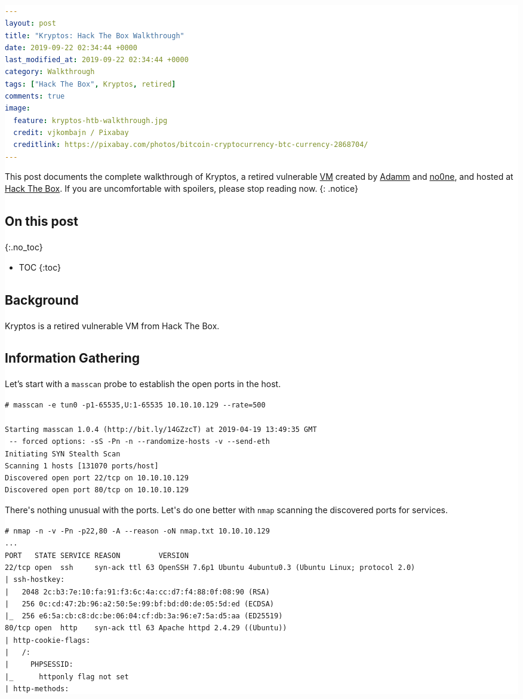```yaml
---
layout: post
title: "Kryptos: Hack The Box Walkthrough"
date: 2019-09-22 02:34:44 +0000
last_modified_at: 2019-09-22 02:34:44 +0000
category: Walkthrough
tags: ["Hack The Box", Kryptos, retired]
comments: true
image:
  feature: kryptos-htb-walkthrough.jpg
  credit: vjkombajn / Pixabay
  creditlink: https://pixabay.com/photos/bitcoin-cryptocurrency-btc-currency-2868704/
---
```


This post documents the complete walkthrough of Kryptos, a retired vulnerable [VM][1] created by [Adamm][2] and [no0ne][3], and hosted at [Hack The Box][4]. If you are uncomfortable with spoilers, please stop reading now.
{: .notice}



## On this post 
{:.no_toc} 

* TOC 
{:toc}

## Background

Kryptos is a retired vulnerable VM from Hack The Box.

## Information Gathering

Let’s start with a `masscan` probe to establish the open ports in the host.

```
# masscan -e tun0 -p1-65535,U:1-65535 10.10.10.129 --rate=500

Starting masscan 1.0.4 (http://bit.ly/14GZzcT) at 2019-04-19 13:49:35 GMT
 -- forced options: -sS -Pn -n --randomize-hosts -v --send-eth
Initiating SYN Stealth Scan
Scanning 1 hosts [131070 ports/host]
Discovered open port 22/tcp on 10.10.10.129
Discovered open port 80/tcp on 10.10.10.129
```

There's nothing unusual with the ports. Let's do one better with `nmap` scanning the discovered ports for services.

```
# nmap -n -v -Pn -p22,80 -A --reason -oN nmap.txt 10.10.10.129
...
PORT   STATE SERVICE REASON         VERSION
22/tcp open  ssh     syn-ack ttl 63 OpenSSH 7.6p1 Ubuntu 4ubuntu0.3 (Ubuntu Linux; protocol 2.0)
| ssh-hostkey:
|   2048 2c:b3:7e:10:fa:91:f3:6c:4a:cc:d7:f4:88:0f:08:90 (RSA)
|   256 0c:cd:47:2b:96:a2:50:5e:99:bf:bd:d0:de:05:5d:ed (ECDSA)
|_  256 e6:5a:cb:c8:dc:be:06:04:cf:db:3a:96:e7:5a:d5:aa (ED25519)
80/tcp open  http    syn-ack ttl 63 Apache httpd 2.4.29 ((Ubuntu))
| http-cookie-flags:
|   /:
|     PHPSESSID:
|_      httponly flag not set
| http-methods:
```

[1]: https://www.hackthebox.eu/home/machines/profile/183
[2]: https://www.hackthebox.eu/home/users/profile/2571
[3]: https://www.hackthebox.eu/home/users/profile/21927
[4]: https://www.hackthebox.eu/